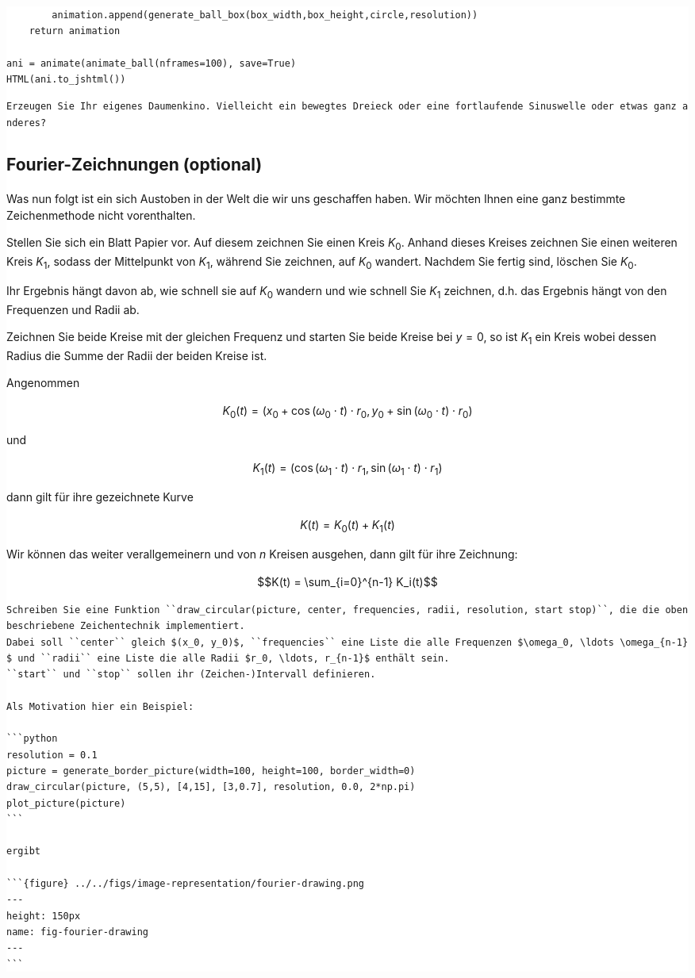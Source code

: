 ```{code-cell} python3
        animation.append(generate_ball_box(box_width,box_height,circle,resolution))
    return animation

ani = animate(animate_ball(nframes=100), save=True)
HTML(ani.to_jshtml())
```

```{exercise} Eigenes Daumenkino
Erzeugen Sie Ihr eigenes Daumenkino. Vielleicht ein bewegtes Dreieck oder eine fortlaufende Sinuswelle oder etwas ganz anderes?
```

## Fourier-Zeichnungen (optional)

Was nun folgt ist ein sich Austoben in der Welt die wir uns geschaffen haben.
Wir möchten Ihnen eine ganz bestimmte Zeichenmethode nicht vorenthalten.

Stellen Sie sich ein Blatt Papier vor.
Auf diesem zeichnen Sie einen Kreis $K_0$.
Anhand dieses Kreises zeichnen Sie einen weiteren Kreis $K_1$, sodass der Mittelpunkt von $K_1$, während Sie zeichnen, auf $K_0$ wandert.
Nachdem Sie fertig sind, löschen Sie $K_0$.

Ihr Ergebnis hängt davon ab, wie schnell sie auf $K_0$ wandern und wie schnell Sie $K_1$ zeichnen, d.h. das Ergebnis hängt von den Frequenzen und Radii ab.

Zeichnen Sie beide Kreise mit der gleichen Frequenz und starten Sie beide Kreise bei $y = 0$, so ist $K_1$ ein Kreis wobei dessen Radius die Summe der Radii der beiden Kreise ist.

Angenommen 

$$K_0(t) = (x_0 + \cos(\omega_0 \cdot t) \cdot r_0, y_0 + \sin(\omega_0 \cdot t) \cdot r_0)$$

und 

$$K_1(t) = (\cos(\omega_1 \cdot t) \cdot r_1, \sin(\omega_1 \cdot t) \cdot r_1)$$

dann gilt für ihre gezeichnete Kurve 

$$K(t) = K_0(t) + K_1(t)$$

Wir können das weiter verallgemeinern und von $n$ Kreisen ausgehen, dann gilt für ihre Zeichnung:

$$K(t) = \sum_{i=0}^{n-1} K_i(t)$$

````{exercise} Fourier-Zeichnungen
Schreiben Sie eine Funktion ``draw_circular(picture, center, frequencies, radii, resolution, start stop)``, die die oben beschriebene Zeichentechnik implementiert.
Dabei soll ``center`` gleich $(x_0, y_0)$, ``frequencies`` eine Liste die alle Frequenzen $\omega_0, \ldots \omega_{n-1}$ und ``radii`` eine Liste die alle Radii $r_0, \ldots, r_{n-1}$ enthält sein.
``start`` und ``stop`` sollen ihr (Zeichen-)Intervall definieren.

Als Motivation hier ein Beispiel:

```python
resolution = 0.1
picture = generate_border_picture(width=100, height=100, border_width=0)
draw_circular(picture, (5,5), [4,15], [3,0.7], resolution, 0.0, 2*np.pi)
plot_picture(picture)
```

ergibt

```{figure} ../../figs/image-representation/fourier-drawing.png
---
height: 150px
name: fig-fourier-drawing
---
```

````